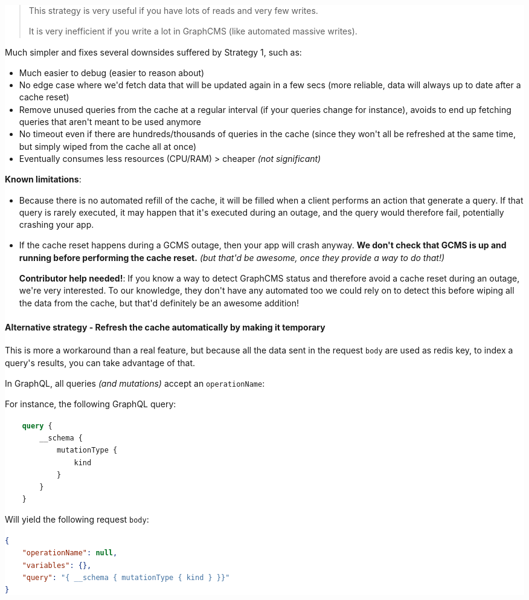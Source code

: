 > This strategy is very useful if you have lots of reads and very few writes.
>
> It is very inefficient if you write a lot in GraphCMS (like automated massive writes). 

Much simpler and fixes several downsides suffered by Strategy 1, such as:
- Much easier to debug (easier to reason about)
- No edge case where we'd fetch data that will be updated again in a few secs (more reliable, data will always up to date after a cache reset)
- Remove unused queries from the cache at a regular interval (if your queries change for instance), avoids to end up fetching queries that aren't meant to be used anymore
- No timeout even if there are hundreds/thousands of queries in the cache (since they won't all be refreshed at the same time, but simply wiped from the cache all at once)
- Eventually consumes less resources (CPU/RAM) > cheaper _(not significant)_

**Known limitations**:
- Because there is no automated refill of the cache, it will be filled when a client performs an action that generate a query.
If that query is rarely executed, it may happen that it's executed during an outage, and the query would therefore fail, potentially crashing your app.
- If the cache reset happens during a GCMS outage, then your app will crash anyway. **We don't check that GCMS is up and running before performing the cache reset.** _(but that'd be awesome, once they provide a way to do that!)_

    **Contributor help needed!**: If you know a way to detect GraphCMS status and therefore avoid a cache reset during an outage, we're very interested.
    To our knowledge, they don't have any automated too we could rely on to detect this before wiping all the data from the cache, but that'd definitely be an awesome addition! 


#### Alternative strategy - Refresh the cache automatically by making it temporary

This is more a workaround than a real feature, but because all the data sent in the request `body` are used as redis key, to index a query's results, you can take advantage of that.

In GraphQL, all queries _(and mutations)_ accept an `operationName`:

For instance, the following GraphQL query:

```graphql
    query {
        __schema {
            mutationType {
                kind
            }
        }
    }
```

Will yield the following request `body`:
```json
{
    "operationName": null,
    "variables": {},
    "query": "{ __schema { mutationType { kind } }}"
}
```
